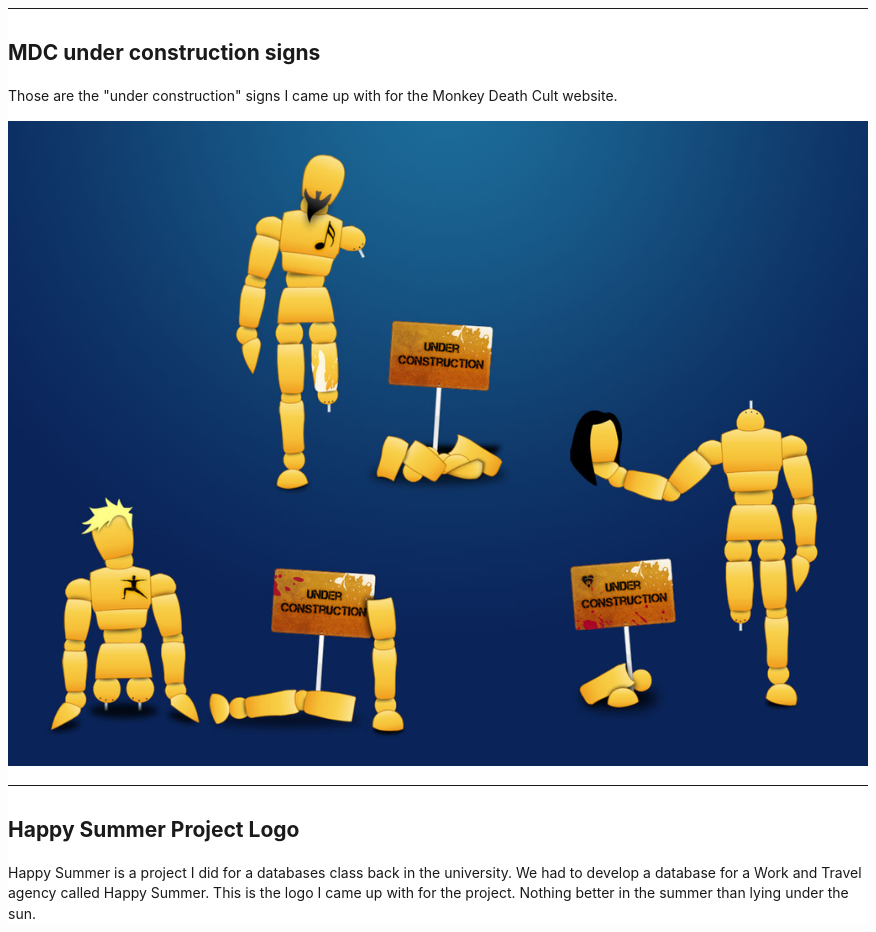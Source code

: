 
---------------------------------------

## MDC under construction signs
Those are the "under construction" signs I came up with for the Monkey Death Cult website.

![puppets](/assets/img/pixel-work/mdc-under-construction.jpg "Puppets")

---------------------------------------

## Happy Summer Project Logo
Happy Summer is a project I did for a databases class back in the university. We had to develop a database for a Work and Travel agency called Happy Summer. This is the logo I came up with for the project. Nothing better in the summer than lying under the sun.
